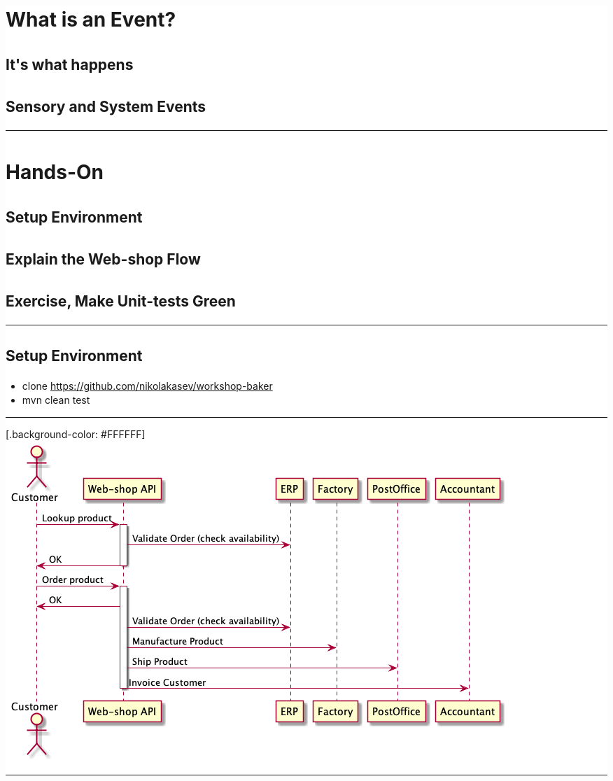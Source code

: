 # What is an Event?
## It's what happens
## Sensory and System Events

---
# Hands-On
## Setup Environment
## Explain the Web-shop Flow
## Exercise, Make Unit-tests Green

---
## Setup Environment
- clone https://github.com/nikolakasev/workshop-baker
- mvn clean test

---
[.background-color: #FFFFFF]
![fit](sequence.png)

---
